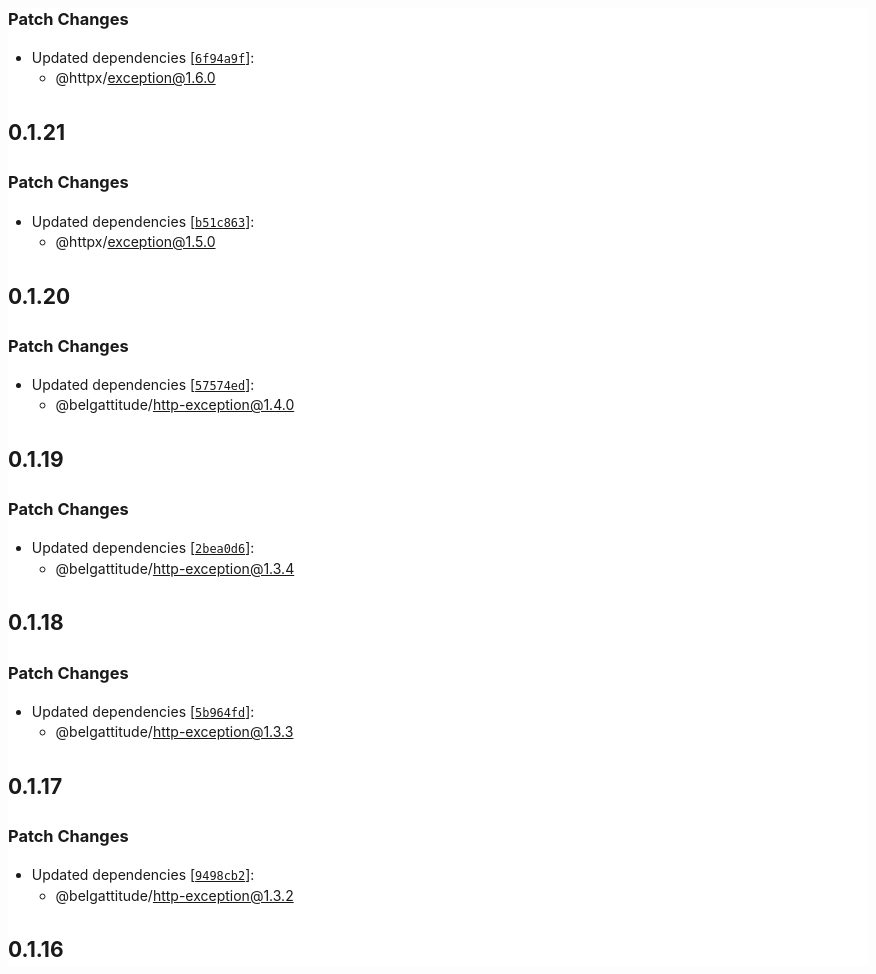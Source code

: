 ### Patch Changes

- Updated dependencies [[`6f94a9f`](https://github.com/belgattitude/httpx/commit/6f94a9f7c40490127f6b5166318a7882869b19d8)]:
  - @httpx/exception@1.6.0

## 0.1.21

### Patch Changes

- Updated dependencies [[`b51c863`](https://github.com/belgattitude/httpx/commit/b51c8634021b4226792e417433c50359283aed9e)]:
  - @httpx/exception@1.5.0

## 0.1.20

### Patch Changes

- Updated dependencies [[`57574ed`](https://github.com/belgattitude/http-exception/commit/57574ed858cdb207812e2035778a30c726d5a458)]:
  - @belgattitude/http-exception@1.4.0

## 0.1.19

### Patch Changes

- Updated dependencies [[`2bea0d6`](https://github.com/belgattitude/http-exception/commit/2bea0d630a5629ebbde12165f59dd48208e01c6f)]:
  - @belgattitude/http-exception@1.3.4

## 0.1.18

### Patch Changes

- Updated dependencies [[`5b964fd`](https://github.com/belgattitude/http-exception/commit/5b964fde6165254596d955e559bacf0eb0d1112d)]:
  - @belgattitude/http-exception@1.3.3

## 0.1.17

### Patch Changes

- Updated dependencies [[`9498cb2`](https://github.com/belgattitude/http-exception/commit/9498cb269dbcf2fd43946209198fda16684be3db)]:
  - @belgattitude/http-exception@1.3.2

## 0.1.16
